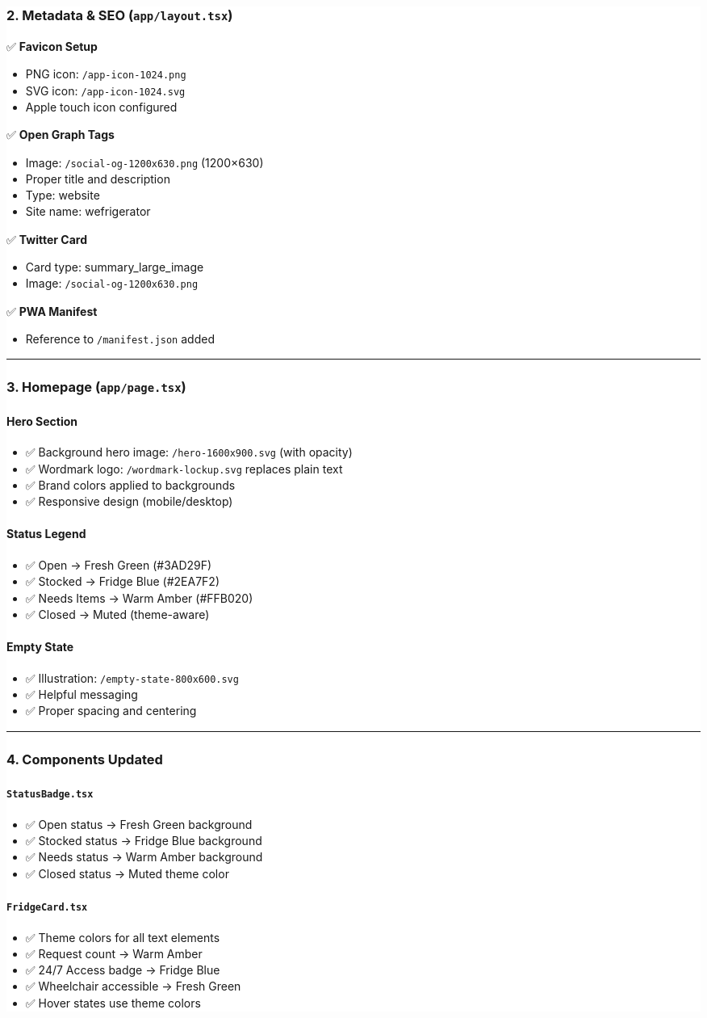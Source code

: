 
### 2. **Metadata & SEO (`app/layout.tsx`)**

✅ **Favicon Setup**
- PNG icon: `/app-icon-1024.png`
- SVG icon: `/app-icon-1024.svg`
- Apple touch icon configured

✅ **Open Graph Tags**
- Image: `/social-og-1200x630.png` (1200×630)
- Proper title and description
- Type: website
- Site name: wefrigerator

✅ **Twitter Card**
- Card type: summary_large_image
- Image: `/social-og-1200x630.png`

✅ **PWA Manifest**
- Reference to `/manifest.json` added

---

### 3. **Homepage (`app/page.tsx`)**

#### Hero Section
- ✅ Background hero image: `/hero-1600x900.svg` (with opacity)
- ✅ Wordmark logo: `/wordmark-lockup.svg` replaces plain text
- ✅ Brand colors applied to backgrounds
- ✅ Responsive design (mobile/desktop)

#### Status Legend
- ✅ Open → Fresh Green (#3AD29F)
- ✅ Stocked → Fridge Blue (#2EA7F2)
- ✅ Needs Items → Warm Amber (#FFB020)
- ✅ Closed → Muted (theme-aware)

#### Empty State
- ✅ Illustration: `/empty-state-800x600.svg`
- ✅ Helpful messaging
- ✅ Proper spacing and centering

---

### 4. **Components Updated**

#### `StatusBadge.tsx`
- ✅ Open status → Fresh Green background
- ✅ Stocked status → Fridge Blue background
- ✅ Needs status → Warm Amber background
- ✅ Closed status → Muted theme color

#### `FridgeCard.tsx`
- ✅ Theme colors for all text elements
- ✅ Request count → Warm Amber
- ✅ 24/7 Access badge → Fridge Blue
- ✅ Wheelchair accessible → Fresh Green
- ✅ Hover states use theme colors
